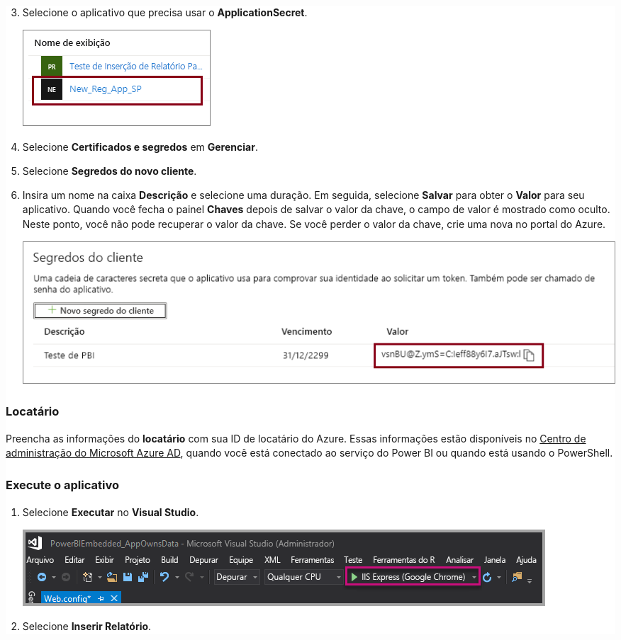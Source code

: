 3. Selecione o aplicativo que precisa usar o **ApplicationSecret**.

    ![Escolhendo o aplicativo](media/embed-paginated-reports-for-customers/display-name-2.png)

4. Selecione **Certificados e segredos** em **Gerenciar**.

5. Selecione **Segredos do novo cliente**.

6. Insira um nome na caixa **Descrição** e selecione uma duração. Em seguida, selecione **Salvar** para obter o **Valor** para seu aplicativo. Quando você fecha o painel **Chaves** depois de salvar o valor da chave, o campo de valor é mostrado como oculto. Neste ponto, você não pode recuperar o valor da chave. Se você perder o valor da chave, crie uma nova no portal do Azure.

    ![Valor da chave](media/embed-paginated-reports-for-customers/client-secret.png)

### <a name="tenant"></a>Locatário

Preencha as informações do **locatário** com sua ID de locatário do Azure. Essas informações estão disponíveis no [Centro de administração do Microsoft Azure AD](/onedrive/find-your-office-365-tenant-id), quando você está conectado ao serviço do Power BI ou quando está usando o PowerShell.

### <a name="run-the-application"></a>Execute o aplicativo

1. Selecione **Executar** no **Visual Studio**.

    ![Execute o aplicativo](media/embed-sample-for-customers/embed-sample-for-customers-033.png)

2. Selecione **Inserir Relatório**.
